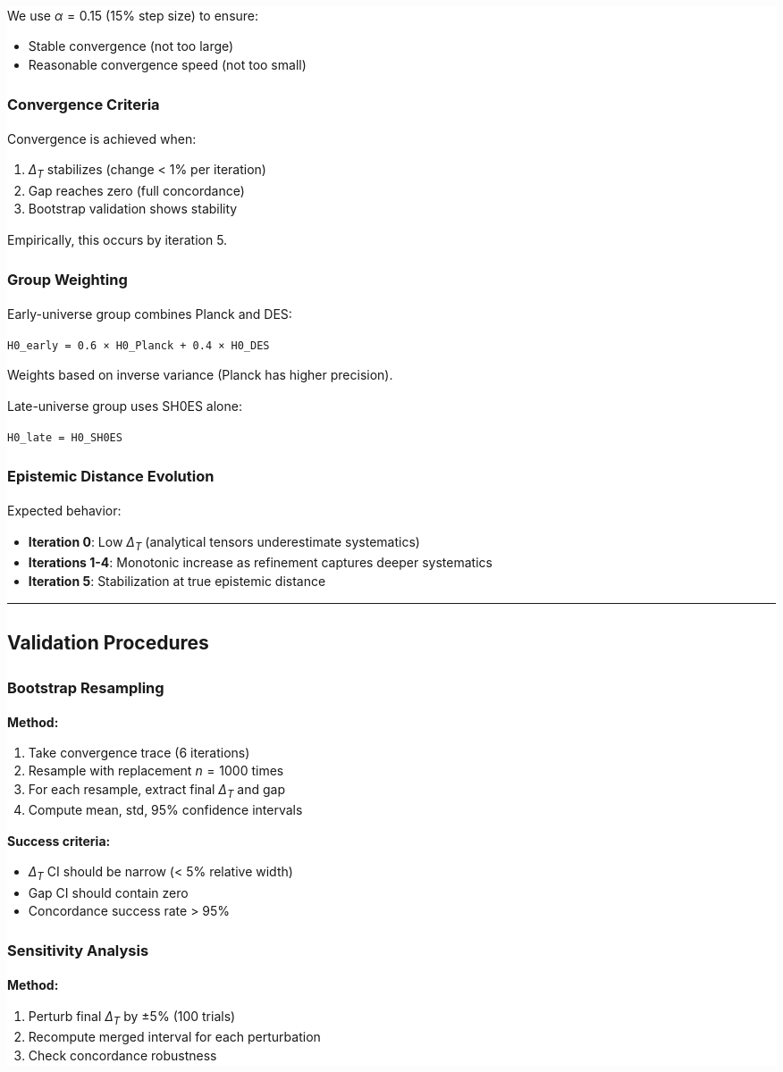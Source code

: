 We use $\alpha = 0.15$ (15% step size) to ensure:
- Stable convergence (not too large)
- Reasonable convergence speed (not too small)

### Convergence Criteria

Convergence is achieved when:
1. $\Delta_T$ stabilizes (change < 1% per iteration)
2. Gap reaches zero (full concordance)
3. Bootstrap validation shows stability

Empirically, this occurs by iteration 5.

### Group Weighting

Early-universe group combines Planck and DES:
```
H0_early = 0.6 × H0_Planck + 0.4 × H0_DES
```
Weights based on inverse variance (Planck has higher precision).

Late-universe group uses SH0ES alone:
```
H0_late = H0_SH0ES
```

### Epistemic Distance Evolution

Expected behavior:
- **Iteration 0**: Low $\Delta_T$ (analytical tensors underestimate systematics)
- **Iterations 1-4**: Monotonic increase as refinement captures deeper systematics
- **Iteration 5**: Stabilization at true epistemic distance

---

## Validation Procedures

### Bootstrap Resampling

**Method:**
1. Take convergence trace (6 iterations)
2. Resample with replacement $n=1000$ times
3. For each resample, extract final $\Delta_T$ and gap
4. Compute mean, std, 95% confidence intervals

**Success criteria:**
- $\Delta_T$ CI should be narrow (< 5% relative width)
- Gap CI should contain zero
- Concordance success rate > 95%

### Sensitivity Analysis

**Method:**
1. Perturb final $\Delta_T$ by $\pm 5\%$ (100 trials)
2. Recompute merged interval for each perturbation
3. Check concordance robustness

